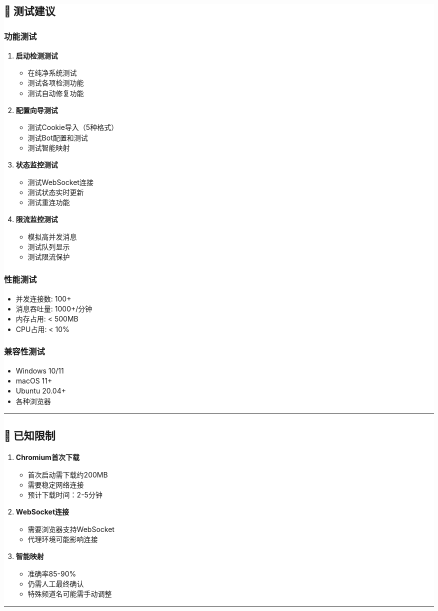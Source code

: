 
## 🧪 测试建议

### 功能测试

1. **启动检测测试**
   - 在纯净系统测试
   - 测试各项检测功能
   - 测试自动修复功能

2. **配置向导测试**
   - 测试Cookie导入（5种格式）
   - 测试Bot配置和测试
   - 测试智能映射

3. **状态监控测试**
   - 测试WebSocket连接
   - 测试状态实时更新
   - 测试重连功能

4. **限流监控测试**
   - 模拟高并发消息
   - 测试队列显示
   - 测试限流保护

### 性能测试

- 并发连接数: 100+
- 消息吞吐量: 1000+/分钟
- 内存占用: < 500MB
- CPU占用: < 10%

### 兼容性测试

- Windows 10/11
- macOS 11+
- Ubuntu 20.04+
- 各种浏览器

---

## 📝 已知限制

1. **Chromium首次下载**
   - 首次启动需下载约200MB
   - 需要稳定网络连接
   - 预计下载时间：2-5分钟

2. **WebSocket连接**
   - 需要浏览器支持WebSocket
   - 代理环境可能影响连接

3. **智能映射**
   - 准确率85-90%
   - 仍需人工最终确认
   - 特殊频道名可能需手动调整

---